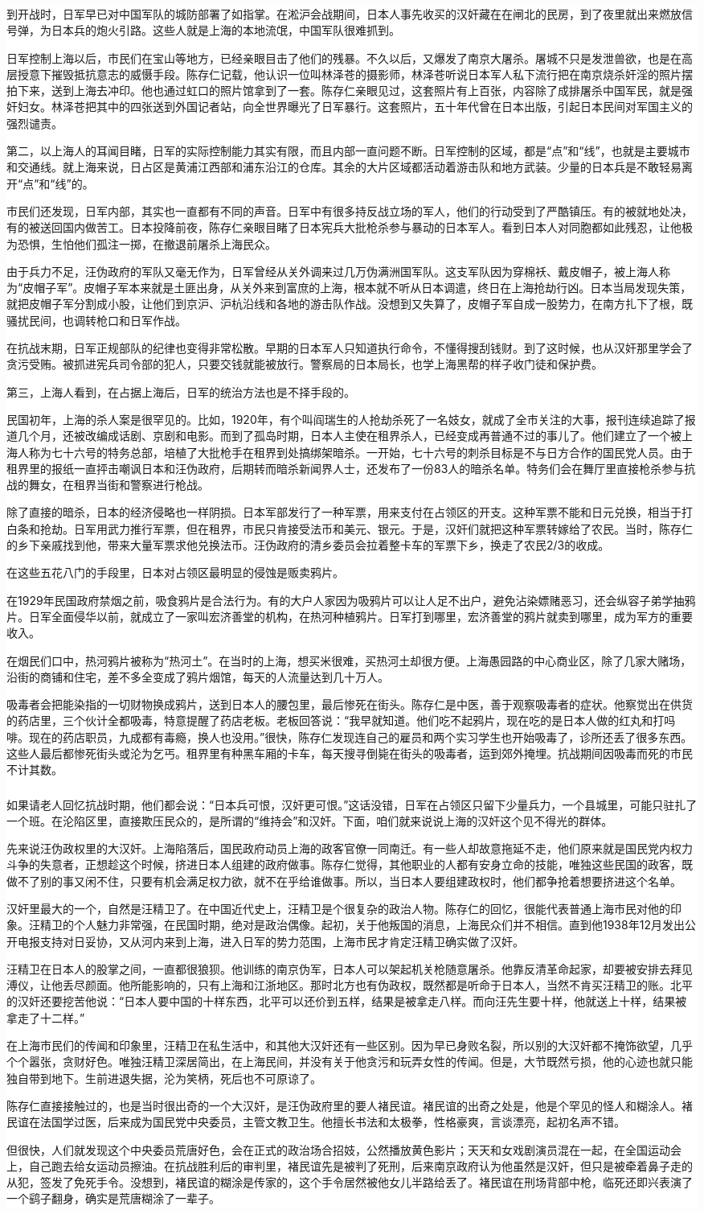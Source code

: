 到开战时，日军早已对中国军队的城防部署了如指掌。在淞沪会战期间，日本人事先收买的汉奸藏在在闸北的民房，到了夜里就出来燃放信号弹，为日本兵的炮火引路。这些人就是上海的本地流氓，中国军队很难抓到。

日军控制上海以后，市民们在宝山等地方，已经亲眼目击了他们的残暴。不久以后，又爆发了南京大屠杀。屠城不只是发泄兽欲，也是在高层授意下摧毁抵抗意志的威慑手段。陈存仁记载，他认识一位叫林泽苍的摄影师，林泽苍听说日本军人私下流行把在南京烧杀奸淫的照片摆拍下来，送到上海去冲印。他也通过虹口的照片馆拿到了一套。陈存仁亲眼见过，这套照片有上百张，内容除了成排屠杀中国军民，就是强奸妇女。林泽苍把其中的四张送到外国记者站，向全世界曝光了日军暴行。这套照片，五十年代曾在日本出版，引起日本民间对军国主义的强烈谴责。

第二，以上海人的耳闻目睹，日军的实际控制能力其实有限，而且内部一直问题不断。日军控制的区域，都是“点”和“线”，也就是主要城市和交通线。就上海来说，日占区是黄浦江西部和浦东沿江的仓库。其余的大片区域都活动着游击队和地方武装。少量的日本兵是不敢轻易离开“点”和“线”的。

市民们还发现，日军内部，其实也一直都有不同的声音。日军中有很多持反战立场的军人，他们的行动受到了严酷镇压。有的被就地处决，有的被送回国内做苦工。日本投降前夜，陈存仁亲眼目睹了日本宪兵大批枪杀参与暴动的日本军人。看到日本人对同胞都如此残忍，让他极为恐惧，生怕他们孤注一掷，在撤退前屠杀上海民众。

由于兵力不足，汪伪政府的军队又毫无作为，日军曾经从关外调来过几万伪满洲国军队。这支军队因为穿棉袄、戴皮帽子，被上海人称为“皮帽子军”。皮帽子军本来就是土匪出身，从关外来到富庶的上海，根本就不听从日本调遣，终日在上海抢劫行凶。日本当局发现失策，就把皮帽子军分割成小股，让他们到京沪、沪杭沿线和各地的游击队作战。没想到又失算了，皮帽子军自成一股势力，在南方扎下了根，既骚扰民间，也调转枪口和日军作战。

在抗战末期，日军正规部队的纪律也变得非常松散。早期的日本军人只知道执行命令，不懂得搜刮钱财。到了这时候，也从汉奸那里学会了贪污受贿。被抓进宪兵司令部的犯人，只要交钱就能被放行。警察局的日本局长，也学上海黑帮的样子收门徒和保护费。

第三，上海人看到，在占据上海后，日军的统治方法也是不择手段的。

民国初年，上海的杀人案是很罕见的。比如，1920年，有个叫阎瑞生的人抢劫杀死了一名妓女，就成了全市关注的大事，报刊连续追踪了报道几个月，还被改编成话剧、京剧和电影。而到了孤岛时期，日本人主使在租界杀人，已经变成再普通不过的事儿了。他们建立了一个被上海人称为七十六号的特务总部，培植了大批枪手在租界到处搞绑架暗杀。一开始，七十六号的刺杀目标是不与日方合作的国民党人员。由于租界里的报纸一直抨击嘲讽日本和汪伪政府，后期转而暗杀新闻界人士，还发布了一份83人的暗杀名单。特务们会在舞厅里直接枪杀参与抗战的舞女，在租界当街和警察进行枪战。

除了直接的暗杀，日本的经济侵略也一样阴损。日本军部发行了一种军票，用来支付在占领区的开支。这种军票不能和日元兑换，相当于打白条和抢劫。日军用武力推行军票，但在租界，市民只肯接受法币和美元、银元。于是，汉奸们就把这种军票转嫁给了农民。当时，陈存仁的乡下亲戚找到他，带来大量军票求他兑换法币。汪伪政府的清乡委员会拉着整卡车的军票下乡，换走了农民2/3的收成。

在这些五花八门的手段里，日本对占领区最明显的侵蚀是贩卖鸦片。

在1929年民国政府禁烟之前，吸食鸦片是合法行为。有的大户人家因为吸鸦片可以让人足不出户，避免沾染嫖赌恶习，还会纵容子弟学抽鸦片。日军全面侵华以前，就成立了一家叫宏济善堂的机构，在热河种植鸦片。日军打到哪里，宏济善堂的鸦片就卖到哪里，成为军方的重要收入。

在烟民们口中，热河鸦片被称为“热河土”。在当时的上海，想买米很难，买热河土却很方便。上海愚园路的中心商业区，除了几家大赌场，沿街的商铺和住宅，差不多全变成了鸦片烟馆，每天的人流量达到几十万人。

吸毒者会把能染指的一切财物换成鸦片，送到日本人的腰包里，最后惨死在街头。陈存仁是中医，善于观察吸毒者的症状。他察觉出在供货的药店里，三个伙计全都吸毒，特意提醒了药店老板。老板回答说：“我早就知道。他们吃不起鸦片，现在吃的是日本人做的红丸和打吗啡。现在的药店职员，九成都有毒瘾，换人也没用。”很快，陈存仁发现连自己的雇员和两个实习学生也开始吸毒了，诊所还丢了很多东西。这些人最后都惨死街头或沦为乞丐。租界里有种黑车厢的卡车，每天搜寻倒毙在街头的吸毒者，运到郊外掩埋。抗战期间因吸毒而死的市民不计其数。

###  



如果请老人回忆抗战时期，他们都会说：“日本兵可恨，汉奸更可恨。”这话没错，日军在占领区只留下少量兵力，一个县城里，可能只驻扎了一个班。在沦陷区里，直接欺压民众的，是所谓的“维持会”和汉奸。下面，咱们就来说说上海的汉奸这个见不得光的群体。

先来说汪伪政权里的大汉奸。上海陷落后，国民政府动员上海的政客官僚一同南迁。有一些人却故意拖延不走，他们原来就是国民党内权力斗争的失意者，正想趁这个时候，挤进日本人组建的政府做事。陈存仁觉得，其他职业的人都有安身立命的技能，唯独这些民国的政客，既做不了别的事又闲不住，只要有机会满足权力欲，就不在乎给谁做事。所以，当日本人要组建政权时，他们都争抢着想要挤进这个名单。

汉奸里最大的一个，自然是汪精卫了。在中国近代史上，汪精卫是个很复杂的政治人物。陈存仁的回忆，很能代表普通上海市民对他的印象。汪精卫的个人魅力非常强，在民国时期，绝对是政治偶像。起初，关于他叛国的消息，上海民众们并不相信。直到他1938年12月发出公开电报支持对日妥协，又从河内来到上海，进入日军的势力范围，上海市民才肯定汪精卫确实做了汉奸。

汪精卫在日本人的股掌之间，一直都很狼狈。他训练的南京伪军，日本人可以架起机关枪随意屠杀。他靠反清革命起家，却要被安排去拜见溥仪，让他丢尽颜面。他所能影响的，只有上海和江浙地区。那时北方也有伪政权，既然都是听命于日本人，当然不肯买汪精卫的账。北平的汉奸还要挖苦他说：“日本人要中国的十样东西，北平可以还价到五样，结果是被拿走八样。而向汪先生要十样，他就送上十样，结果被拿走了十二样。”

在上海市民们的传闻和印象里，汪精卫在私生活中，和其他大汉奸还有一些区别。因为早已身败名裂，所以别的大汉奸都不掩饰欲望，几乎个个嚣张，贪财好色。唯独汪精卫深居简出，在上海民间，并没有关于他贪污和玩弄女性的传闻。但是，大节既然亏损，他的心迹也就只能独自带到地下。生前进退失据，沦为笑柄，死后也不可原谅了。

陈存仁直接接触过的，也是当时很出奇的一个大汉奸，是汪伪政府里的要人褚民谊。褚民谊的出奇之处是，他是个罕见的怪人和糊涂人。褚民谊在法国学过医，后来成为国民党中央委员，主管文教卫生。他擅长书法和太极拳，性格豪爽，言谈漂亮，起初名声不错。

但很快，人们就发现这个中央委员荒唐好色，会在正式的政治场合招妓，公然播放黄色影片；天天和女戏剧演员混在一起，在全国运动会上，自己跑去给女运动员擦油。在抗战胜利后的审判里，褚民谊先是被判了死刑，后来南京政府认为他虽然是汉奸，但只是被牵着鼻子走的从犯，签发了免死手令。没想到，褚民谊的糊涂是传家的，这个手令居然被他女儿半路给丢了。褚民谊在刑场背部中枪，临死还即兴表演了一个鹞子翻身，确实是荒唐糊涂了一辈子。
